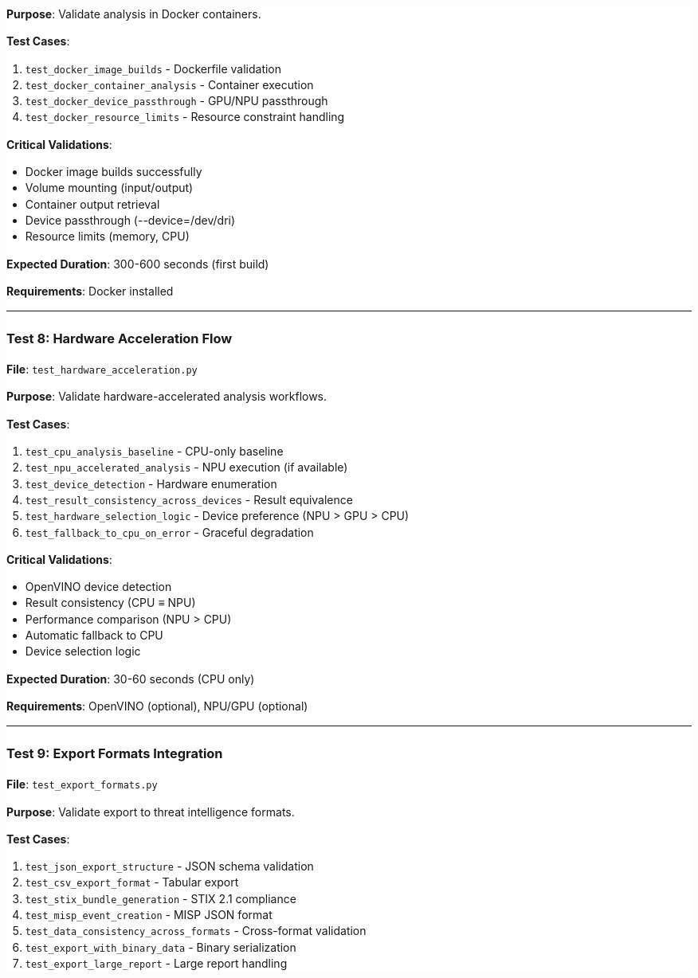 **Purpose**: Validate analysis in Docker containers.

**Test Cases**:
1. `test_docker_image_builds` - Dockerfile validation
2. `test_docker_container_analysis` - Container execution
3. `test_docker_device_passthrough` - GPU/NPU passthrough
4. `test_docker_resource_limits` - Resource constraint handling

**Critical Validations**:
- Docker image builds successfully
- Volume mounting (input/output)
- Container output retrieval
- Device passthrough (--device=/dev/dri)
- Resource limits (memory, CPU)

**Expected Duration**: 300-600 seconds (first build)

**Requirements**: Docker installed

---

### Test 8: Hardware Acceleration Flow
**File**: `test_hardware_acceleration.py`

**Purpose**: Validate hardware-accelerated analysis workflows.

**Test Cases**:
1. `test_cpu_analysis_baseline` - CPU-only baseline
2. `test_npu_accelerated_analysis` - NPU execution (if available)
3. `test_device_detection` - Hardware enumeration
4. `test_result_consistency_across_devices` - Result equivalence
5. `test_hardware_selection_logic` - Device preference (NPU > GPU > CPU)
6. `test_fallback_to_cpu_on_error` - Graceful degradation

**Critical Validations**:
- OpenVINO device detection
- Result consistency (CPU ≡ NPU)
- Performance comparison (NPU > CPU)
- Automatic fallback to CPU
- Device selection logic

**Expected Duration**: 30-60 seconds (CPU only)

**Requirements**: OpenVINO (optional), NPU/GPU (optional)

---

### Test 9: Export Formats Integration
**File**: `test_export_formats.py`

**Purpose**: Validate export to threat intelligence formats.

**Test Cases**:
1. `test_json_export_structure` - JSON schema validation
2. `test_csv_export_format` - Tabular export
3. `test_stix_bundle_generation` - STIX 2.1 compliance
4. `test_misp_event_creation` - MISP JSON format
5. `test_data_consistency_across_formats` - Cross-format validation
6. `test_export_with_binary_data` - Binary serialization
7. `test_export_large_report` - Large report handling
